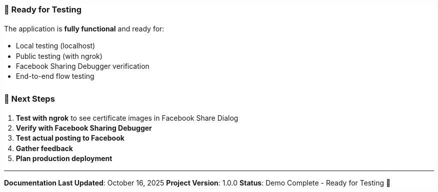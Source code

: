 ### 🔄 Ready for Testing

The application is **fully functional** and ready for:
- Local testing (localhost)
- Public testing (with ngrok)
- Facebook Sharing Debugger verification
- End-to-end flow testing

### 🚀 Next Steps

1. **Test with ngrok** to see certificate images in Facebook Share Dialog
2. **Verify with Facebook Sharing Debugger**
3. **Test actual posting to Facebook**
4. **Gather feedback**
5. **Plan production deployment**

---

**Documentation Last Updated**: October 16, 2025
**Project Version**: 1.0.0
**Status**: Demo Complete - Ready for Testing 🎉
